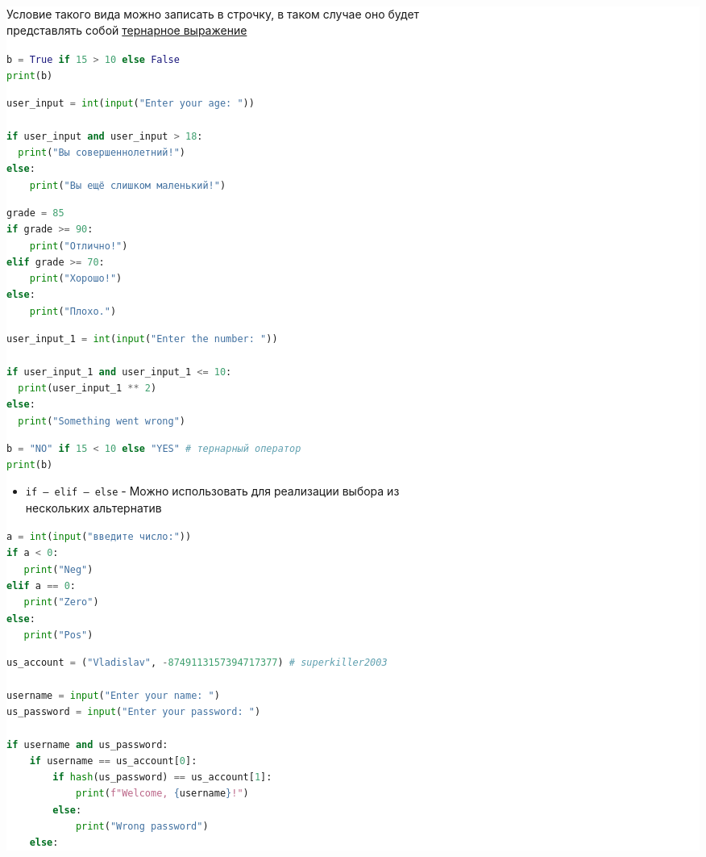 Условие такого вида можно записать в строчку, в таком случае оно будет             
представлять собой [тернарное выражение](https://ru.wikipedia.org/wiki/%D0%A2%D0%B5%D1%80%D0%BD%D0%B0%D1%80%D0%BD%D0%B0%D1%8F_%D1%83%D1%81%D0%BB%D0%BE%D0%B2%D0%BD%D0%B0%D1%8F_%D0%BE%D0%BF%D0%B5%D1%80%D0%B0%D1%86%D0%B8%D1%8F)

```python
b = True if 15 > 10 else False
print(b)
```

```python
user_input = int(input("Enter your age: "))

if user_input and user_input > 18:
  print("Вы совершеннолетний!")
else:
    print("Вы ещё слишком маленький!")
```

```python
grade = 85
if grade >= 90:
    print("Отлично!")
elif grade >= 70:
    print("Хорошо!")
else:
    print("Плохо.")
```

```python
user_input_1 = int(input("Enter the number: "))

if user_input_1 and user_input_1 <= 10:
  print(user_input_1 ** 2)
else:
  print("Something went wrong")
```

```python
b = "NO" if 15 < 10 else "YES" # тернарный оператор
print(b)
```

* `if – elif – else` - Можно использовать для реализации выбора из                
нескольких альтернатив


```python
a = int(input("введите число:"))
if a < 0:
   print("Neg")
elif a == 0:
   print("Zero")
else:
   print("Pos")
```

```python
us_account = ("Vladislav", -8749113157394717377) # superkiller2003

username = input("Enter your name: ")
us_password = input("Enter your password: ")

if username and us_password:
    if username == us_account[0]:
        if hash(us_password) == us_account[1]:
            print(f"Welcome, {username}!")
        else:
            print("Wrong password")
    else:
```